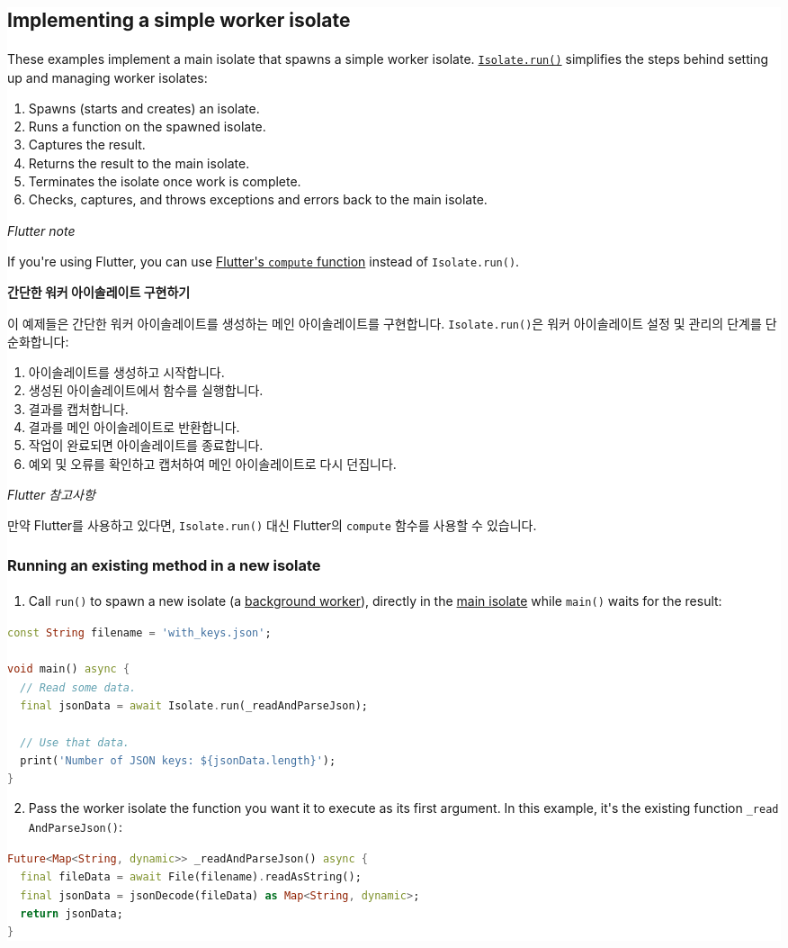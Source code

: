 ## Implementing a simple worker isolate

These examples implement a main isolate that spawns a simple worker isolate. [`Isolate.run()`](https://api.dart.dev/dev/dart-isolate/Isolate/run.html) simplifies the steps behind setting up and managing worker isolates:

1. Spawns (starts and creates) an isolate.
2. Runs a function on the spawned isolate.
3. Captures the result.
4. Returns the result to the main isolate.
5. Terminates the isolate once work is complete.
6. Checks, captures, and throws exceptions and errors back to the main isolate.

_Flutter note_

If you're using Flutter, you can use [Flutter's `compute` function](https://api.flutter.dev/flutter/foundation/compute.html) instead of `Isolate.run()`.


**간단한 워커 아이솔레이트 구현하기**

이 예제들은 간단한 워커 아이솔레이트를 생성하는 메인 아이솔레이트를 구현합니다. `Isolate.run()`은 워커 아이솔레이트 설정 및 관리의 단계를 단순화합니다:

1. 아이솔레이트를 생성하고 시작합니다.
2. 생성된 아이솔레이트에서 함수를 실행합니다.
3. 결과를 캡처합니다.
4. 결과를 메인 아이솔레이트로 반환합니다.
5. 작업이 완료되면 아이솔레이트를 종료합니다.
6. 예외 및 오류를 확인하고 캡처하여 메인 아이솔레이트로 다시 던집니다.

_Flutter 참고사항_

만약 Flutter를 사용하고 있다면, `Isolate.run()` 대신 Flutter의 `compute` 함수를 사용할 수 있습니다.
### Running an existing method in a new isolate

1. Call `run()` to spawn a new isolate (a [background worker](https://dart.dev/language/concurrency#background-workers)), directly in the [main isolate](https://dart.dev/language/concurrency#the-main-isolate) while `main()` waits for the result:

```dart
const String filename = 'with_keys.json';

void main() async {
  // Read some data.
  final jsonData = await Isolate.run(_readAndParseJson);

  // Use that data.
  print('Number of JSON keys: ${jsonData.length}');
}
```

2. Pass the worker isolate the function you want it to execute as its first argument. In this example, it's the existing function `_readAndParseJson()`:

```dart
Future<Map<String, dynamic>> _readAndParseJson() async {
  final fileData = await File(filename).readAsString();
  final jsonData = jsonDecode(fileData) as Map<String, dynamic>;
  return jsonData;
}
```

